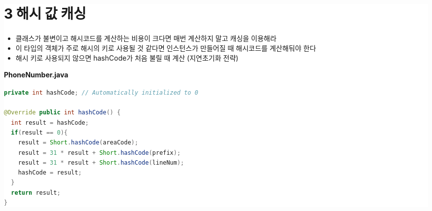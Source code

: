 

# 3 해시 값 캐싱

* 클래스가 불변이고 해시코드를 계산하는 비용이 크다면 매번 계산하지 말고 캐싱을 이용해라
* 이 타입의 객체가 주로 해시의 키로 사용될 것 같다면 인스턴스가 만들어질 때 해시코드를 계산해둬야 한다
* 해시 키로 사용되지 않으면  hashCode가 처음 불릴 때 계산 (지연초기화 전략)



**PhoneNumber.java**

```java
private int hashCode; // Automatically initialized to 0

@Override public int hashCode() {
  int result = hashCode;
  if(result == 0){
    result = Short.hashCode(areaCode);
    result = 31 * result + Short.hashCode(prefix);
    result = 31 * result + Short.hashCode(lineNum);
    hashCode = result;
  }
  return result;
}
```

